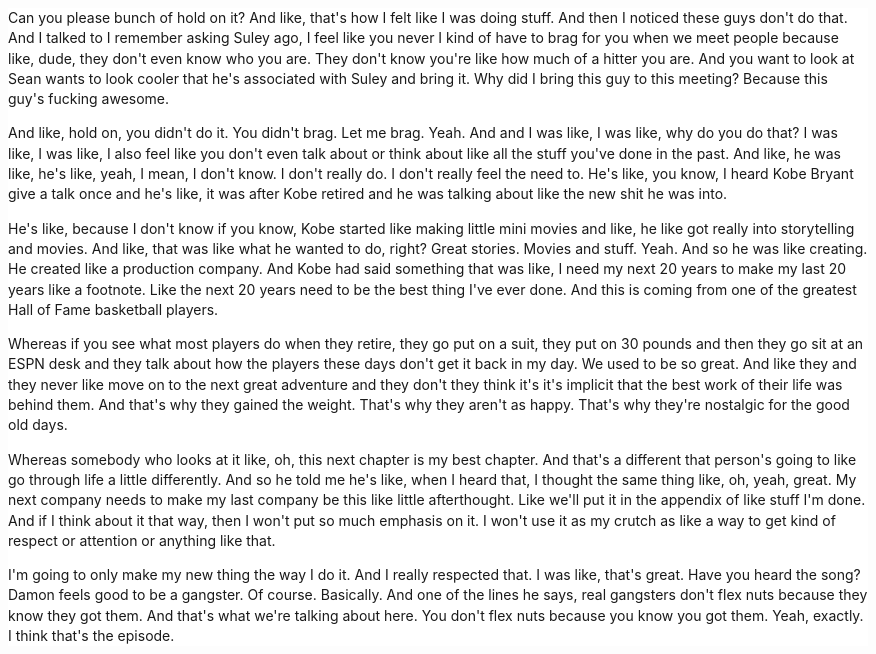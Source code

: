 Can you please bunch of hold on it? And like, that's how I felt like I was doing stuff. And then I noticed these guys don't do that. And I talked to I remember asking Suley ago, I feel like you never I kind of have to brag for you when we meet people because like, dude, they don't even know who you are. They don't know you're like how much of a hitter you are. And you want to look at Sean wants to look cooler that he's associated with Suley and bring it. Why did I bring this guy to this meeting? Because this guy's fucking awesome.

And like, hold on, you didn't do it. You didn't brag. Let me brag. Yeah. And and I was like, I was like, why do you do that? I was like, I was like, I also feel like you don't even talk about or think about like all the stuff you've done in the past. And like, he was like, he's like, yeah, I mean, I don't know. I don't really do. I don't really feel the need to. He's like, you know, I heard Kobe Bryant give a talk once and he's like, it was after Kobe retired and he was talking about like the new shit he was into.

He's like, because I don't know if you know, Kobe started like making little mini movies and like, he like got really into storytelling and movies. And like, that was like what he wanted to do, right? Great stories. Movies and stuff. Yeah. And so he was like creating. He created like a production company. And Kobe had said something that was like, I need my next 20 years to make my last 20 years like a footnote. Like the next 20 years need to be the best thing I've ever done. And this is coming from one of the greatest Hall of Fame basketball players.

Whereas if you see what most players do when they retire, they go put on a suit, they put on 30 pounds and then they go sit at an ESPN desk and they talk about how the players these days don't get it back in my day. We used to be so great. And like they and they never like move on to the next great adventure and they don't they think it's it's implicit that the best work of their life was behind them. And that's why they gained the weight. That's why they aren't as happy. That's why they're nostalgic for the good old days.

Whereas somebody who looks at it like, oh, this next chapter is my best chapter. And that's a different that person's going to like go through life a little differently. And so he told me he's like, when I heard that, I thought the same thing like, oh, yeah, great. My next company needs to make my last company be this like little afterthought. Like we'll put it in the appendix of like stuff I'm done. And if I think about it that way, then I won't put so much emphasis on it. I won't use it as my crutch as like a way to get kind of respect or attention or anything like that.

I'm going to only make my new thing the way I do it. And I really respected that. I was like, that's great. Have you heard the song? Damon feels good to be a gangster. Of course. Basically. And one of the lines he says, real gangsters don't flex nuts because they know they got them. And that's what we're talking about here. You don't flex nuts because you know you got them. Yeah, exactly. I think that's the episode.


